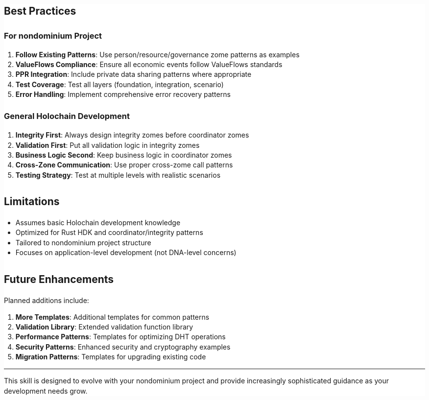 ## Best Practices

### For nondominium Project

1. **Follow Existing Patterns**: Use person/resource/governance zome patterns as examples
2. **ValueFlows Compliance**: Ensure all economic events follow ValueFlows standards
3. **PPR Integration**: Include private data sharing patterns where appropriate
4. **Test Coverage**: Test all layers (foundation, integration, scenario)
5. **Error Handling**: Implement comprehensive error recovery patterns

### General Holochain Development

1. **Integrity First**: Always design integrity zomes before coordinator zomes
2. **Validation First**: Put all validation logic in integrity zomes
3. **Business Logic Second**: Keep business logic in coordinator zomes
4. **Cross-Zone Communication**: Use proper cross-zome call patterns
5. **Testing Strategy**: Test at multiple levels with realistic scenarios

## Limitations

- Assumes basic Holochain development knowledge
- Optimized for Rust HDK and coordinator/integrity patterns
- Tailored to nondominium project structure
- Focuses on application-level development (not DNA-level concerns)

## Future Enhancements

Planned additions include:

1. **More Templates**: Additional templates for common patterns
2. **Validation Library**: Extended validation function library
3. **Performance Patterns**: Templates for optimizing DHT operations
4. **Security Patterns**: Enhanced security and cryptography examples
5. **Migration Patterns**: Templates for upgrading existing code

---

This skill is designed to evolve with your nondominium project and provide increasingly sophisticated guidance as your development needs grow.

